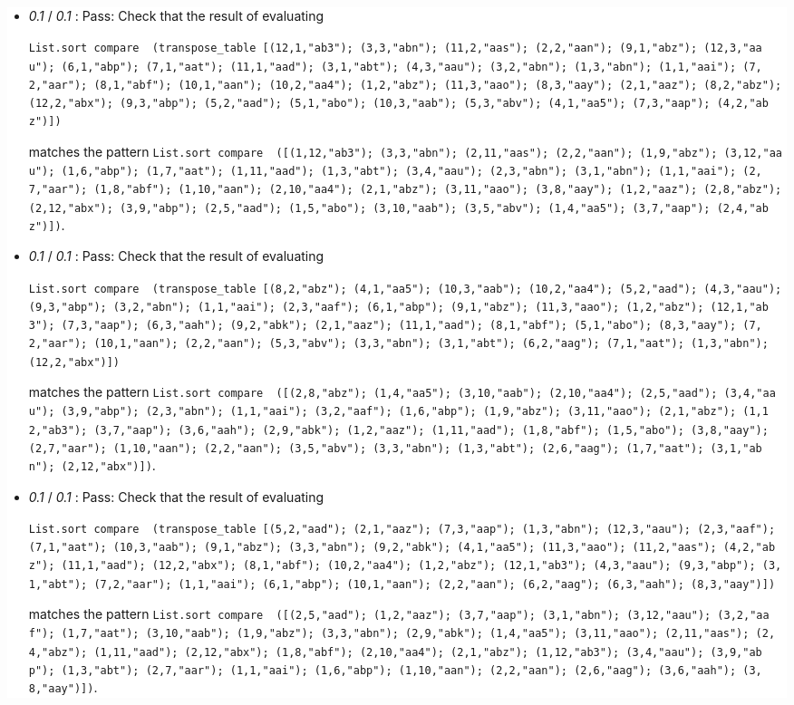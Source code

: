    




+  _0.1_ / _0.1_ : Pass: 
Check that the result of evaluating
   ```
   List.sort compare  (transpose_table [(12,1,"ab3"); (3,3,"abn"); (11,2,"aas"); (2,2,"aan"); (9,1,"abz"); (12,3,"aau"); (6,1,"abp"); (7,1,"aat"); (11,1,"aad"); (3,1,"abt"); (4,3,"aau"); (3,2,"abn"); (1,3,"abn"); (1,1,"aai"); (7,2,"aar"); (8,1,"abf"); (10,1,"aan"); (10,2,"aa4"); (1,2,"abz"); (11,3,"aao"); (8,3,"aay"); (2,1,"aaz"); (8,2,"abz"); (12,2,"abx"); (9,3,"abp"); (5,2,"aad"); (5,1,"abo"); (10,3,"aab"); (5,3,"abv"); (4,1,"aa5"); (7,3,"aap"); (4,2,"abz")])
   ```
   matches the pattern `List.sort compare  ([(1,12,"ab3"); (3,3,"abn"); (2,11,"aas"); (2,2,"aan"); (1,9,"abz"); (3,12,"aau"); (1,6,"abp"); (1,7,"aat"); (1,11,"aad"); (1,3,"abt"); (3,4,"aau"); (2,3,"abn"); (3,1,"abn"); (1,1,"aai"); (2,7,"aar"); (1,8,"abf"); (1,10,"aan"); (2,10,"aa4"); (2,1,"abz"); (3,11,"aao"); (3,8,"aay"); (1,2,"aaz"); (2,8,"abz"); (2,12,"abx"); (3,9,"abp"); (2,5,"aad"); (1,5,"abo"); (3,10,"aab"); (3,5,"abv"); (1,4,"aa5"); (3,7,"aap"); (2,4,"abz")])`.

   




+  _0.1_ / _0.1_ : Pass: 
Check that the result of evaluating
   ```
   List.sort compare  (transpose_table [(8,2,"abz"); (4,1,"aa5"); (10,3,"aab"); (10,2,"aa4"); (5,2,"aad"); (4,3,"aau"); (9,3,"abp"); (3,2,"abn"); (1,1,"aai"); (2,3,"aaf"); (6,1,"abp"); (9,1,"abz"); (11,3,"aao"); (1,2,"abz"); (12,1,"ab3"); (7,3,"aap"); (6,3,"aah"); (9,2,"abk"); (2,1,"aaz"); (11,1,"aad"); (8,1,"abf"); (5,1,"abo"); (8,3,"aay"); (7,2,"aar"); (10,1,"aan"); (2,2,"aan"); (5,3,"abv"); (3,3,"abn"); (3,1,"abt"); (6,2,"aag"); (7,1,"aat"); (1,3,"abn"); (12,2,"abx")])
   ```
   matches the pattern `List.sort compare  ([(2,8,"abz"); (1,4,"aa5"); (3,10,"aab"); (2,10,"aa4"); (2,5,"aad"); (3,4,"aau"); (3,9,"abp"); (2,3,"abn"); (1,1,"aai"); (3,2,"aaf"); (1,6,"abp"); (1,9,"abz"); (3,11,"aao"); (2,1,"abz"); (1,12,"ab3"); (3,7,"aap"); (3,6,"aah"); (2,9,"abk"); (1,2,"aaz"); (1,11,"aad"); (1,8,"abf"); (1,5,"abo"); (3,8,"aay"); (2,7,"aar"); (1,10,"aan"); (2,2,"aan"); (3,5,"abv"); (3,3,"abn"); (1,3,"abt"); (2,6,"aag"); (1,7,"aat"); (3,1,"abn"); (2,12,"abx")])`.

   




+  _0.1_ / _0.1_ : Pass: 
Check that the result of evaluating
   ```
   List.sort compare  (transpose_table [(5,2,"aad"); (2,1,"aaz"); (7,3,"aap"); (1,3,"abn"); (12,3,"aau"); (2,3,"aaf"); (7,1,"aat"); (10,3,"aab"); (9,1,"abz"); (3,3,"abn"); (9,2,"abk"); (4,1,"aa5"); (11,3,"aao"); (11,2,"aas"); (4,2,"abz"); (11,1,"aad"); (12,2,"abx"); (8,1,"abf"); (10,2,"aa4"); (1,2,"abz"); (12,1,"ab3"); (4,3,"aau"); (9,3,"abp"); (3,1,"abt"); (7,2,"aar"); (1,1,"aai"); (6,1,"abp"); (10,1,"aan"); (2,2,"aan"); (6,2,"aag"); (6,3,"aah"); (8,3,"aay")])
   ```
   matches the pattern `List.sort compare  ([(2,5,"aad"); (1,2,"aaz"); (3,7,"aap"); (3,1,"abn"); (3,12,"aau"); (3,2,"aaf"); (1,7,"aat"); (3,10,"aab"); (1,9,"abz"); (3,3,"abn"); (2,9,"abk"); (1,4,"aa5"); (3,11,"aao"); (2,11,"aas"); (2,4,"abz"); (1,11,"aad"); (2,12,"abx"); (1,8,"abf"); (2,10,"aa4"); (2,1,"abz"); (1,12,"ab3"); (3,4,"aau"); (3,9,"abp"); (1,3,"abt"); (2,7,"aar"); (1,1,"aai"); (1,6,"abp"); (1,10,"aan"); (2,2,"aan"); (2,6,"aag"); (3,6,"aah"); (3,8,"aay")])`.
